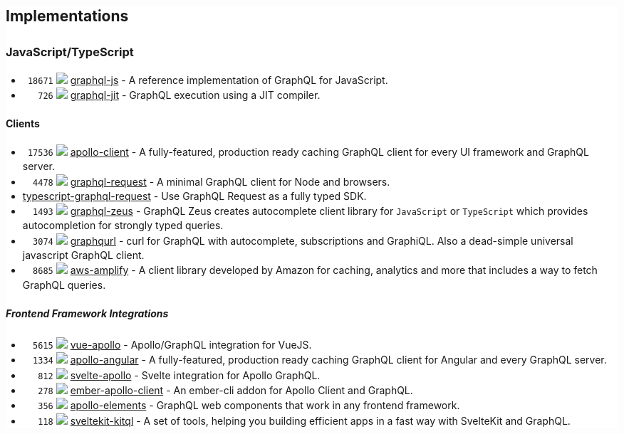 <a name="impl" />

## Implementations

<a name="js" />

### JavaScript/TypeScript

- <code>&nbsp;18671</code> ![](https://img.shields.io/github/last-commit/graphql/graphql-js) [graphql-js](https://github.com/graphql/graphql-js) - A reference implementation of GraphQL for JavaScript.
- <code>&nbsp;&nbsp;&nbsp;726</code> ![](https://img.shields.io/github/last-commit/zalando-incubator/graphql-jit) [graphql-jit](https://github.com/zalando-incubator/graphql-jit) - GraphQL execution using a JIT compiler.

#### Clients

- <code>&nbsp;17536</code> ![](https://img.shields.io/github/last-commit/apollographql/apollo-client) [apollo-client](https://github.com/apollographql/apollo-client) - A fully-featured, production ready caching GraphQL client for every UI framework and GraphQL server.
- <code>&nbsp;&nbsp;4478</code> ![](https://img.shields.io/github/last-commit/prisma-labs/graphql-request) [graphql-request](https://github.com/prisma-labs/graphql-request) - A minimal GraphQL client for Node and browsers.
- [typescript-graphql-request](https://graphql-code-generator.com/docs/plugins/typescript-graphql-request) - Use GraphQL Request as a fully typed SDK.
- <code>&nbsp;&nbsp;1493</code> ![](https://img.shields.io/github/last-commit/graphql-editor/graphql-zeus) [graphql-zeus](https://github.com/graphql-editor/graphql-zeus) - GraphQL Zeus creates autocomplete client library for `JavaScript` or `TypeScript` which provides autocompletion for strongly typed queries.
- <code>&nbsp;&nbsp;3074</code> ![](https://img.shields.io/github/last-commit/hasura/graphqurl) [graphqurl](https://github.com/hasura/graphqurl) - curl for GraphQL with autocomplete, subscriptions and GraphiQL. Also a dead-simple universal javascript GraphQL client.
- <code>&nbsp;&nbsp;8685</code> ![](https://img.shields.io/github/last-commit/aws-amplify/amplify-js) [aws-amplify](https://github.com/aws-amplify/amplify-js) - A client library developed by Amazon for caching, analytics and more that includes a way to fetch GraphQL queries.

##### Frontend Framework Integrations

- <code>&nbsp;&nbsp;5615</code> ![](https://img.shields.io/github/last-commit/vuejs/vue-apollo) [vue-apollo](https://github.com/vuejs/vue-apollo) - Apollo/GraphQL integration for VueJS.
- <code>&nbsp;&nbsp;1334</code> ![](https://img.shields.io/github/last-commit/kamilkisiela/apollo-angular) [apollo-angular](https://github.com/kamilkisiela/apollo-angular) - A fully-featured, production ready caching GraphQL client for Angular and every GraphQL server.
- <code>&nbsp;&nbsp;&nbsp;812</code> ![](https://img.shields.io/github/last-commit/timhall/svelte-apollo) [svelte-apollo](https://github.com/timhall/svelte-apollo) - Svelte integration for Apollo GraphQL.
- <code>&nbsp;&nbsp;&nbsp;278</code> ![](https://img.shields.io/github/last-commit/ember-graphql/ember-apollo-client) [ember-apollo-client](https://github.com/ember-graphql/ember-apollo-client) - An ember-cli addon for Apollo Client and GraphQL.
- <code>&nbsp;&nbsp;&nbsp;356</code> ![](https://img.shields.io/github/last-commit/apollo-elements/apollo-elements) [apollo-elements](https://github.com/apollo-elements/apollo-elements) - GraphQL web components that work in any frontend framework.
- <code>&nbsp;&nbsp;&nbsp;118</code> ![](https://img.shields.io/github/last-commit/jycouet/kitql) [sveltekit-kitql](https://github.com/jycouet/kitql) - A set of tools, helping you building efficient apps in a fast way with SvelteKit and GraphQL.
